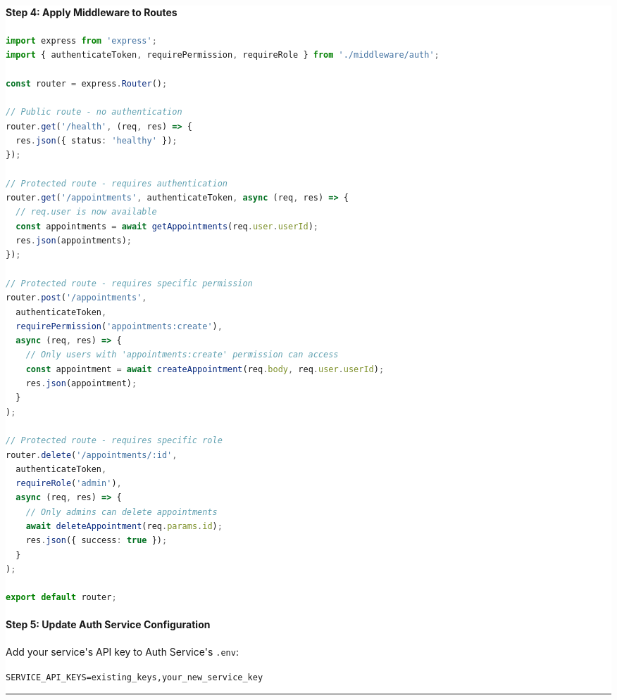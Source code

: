 #### Step 4: Apply Middleware to Routes

```typescript
import express from 'express';
import { authenticateToken, requirePermission, requireRole } from './middleware/auth';

const router = express.Router();

// Public route - no authentication
router.get('/health', (req, res) => {
  res.json({ status: 'healthy' });
});

// Protected route - requires authentication
router.get('/appointments', authenticateToken, async (req, res) => {
  // req.user is now available
  const appointments = await getAppointments(req.user.userId);
  res.json(appointments);
});

// Protected route - requires specific permission
router.post('/appointments', 
  authenticateToken, 
  requirePermission('appointments:create'),
  async (req, res) => {
    // Only users with 'appointments:create' permission can access
    const appointment = await createAppointment(req.body, req.user.userId);
    res.json(appointment);
  }
);

// Protected route - requires specific role
router.delete('/appointments/:id',
  authenticateToken,
  requireRole('admin'),
  async (req, res) => {
    // Only admins can delete appointments
    await deleteAppointment(req.params.id);
    res.json({ success: true });
  }
);

export default router;
```

#### Step 5: Update Auth Service Configuration

Add your service's API key to Auth Service's `.env`:

```env
SERVICE_API_KEYS=existing_keys,your_new_service_key
```

---